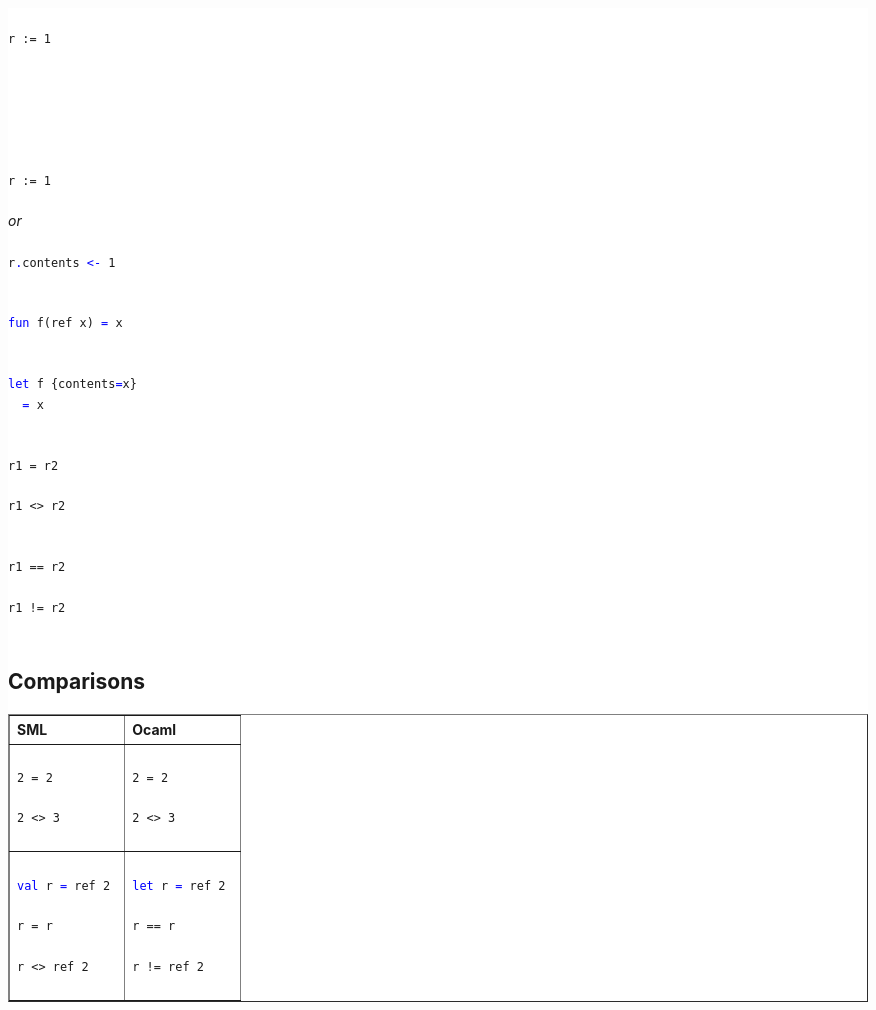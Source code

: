 <tr> <td> <code>
r := 1 <br/>
<br/>
<br/>
</code> </td>
<td> <code>
r := 1 <br/>
</code><i>or</i><code> <br/>
r<font color="#0000ff">.</font>contents <font color="#0000ff">&lt;-</font> 1 <br/>
</code> </td> </tr>

<tr> <td> <code>
<font color="#0000ff">fun</font> f(ref x) <font color="#0000ff">=</font> x <br/>
</code> </td>
<td> <code>
<font color="#0000ff">let</font> f {contents<font color="#0000ff">=</font>x}
  <font color="#0000ff">=</font> x <br/>
</code> </td> </tr>

<tr> <td> <code>
r1 = r2 <br/>
r1 &lt;&gt; r2 <br/>
</code> </td>
<td> <code>
r1 == r2 <br/>
r1 != r2 <br/>
</code> </td> </tr>

</table>

## Comparisons

<table width="100%" border="border" cellpadding="2">
<tr> <th width="50%" align="left">SML</th>
     <th width="50%" align="left">Ocaml</th> </tr>

<tr> <td> <code>
2 = 2 <br/>
2 &lt;&gt; 3 <br/>
</code> </td>
<td> <code>
2 = 2 <br/>
2 &lt;&gt; 3 <br/>
</code> </td> </tr>

<tr> <td> <code>
<font color="#0000ff">val</font> r <font color="#0000ff">=</font> ref 2 <br/>
r = r <br/>
r &lt;&gt; ref 2 <br/>
</code> </td>
<td> <code>
<font color="#0000ff">let</font> r <font color="#0000ff">=</font> ref 2 <br/>
r == r <br/>
r != ref 2 <br/>
</code> </td> </tr>

